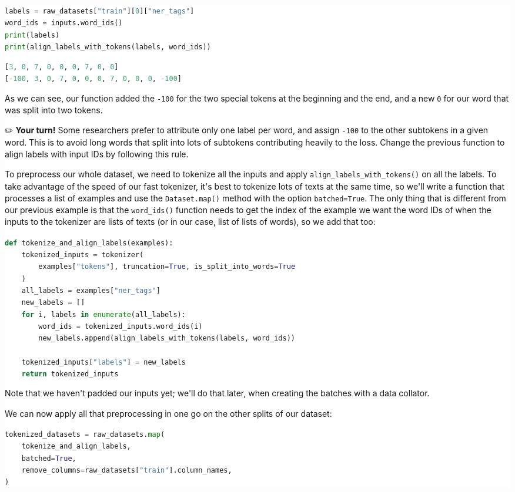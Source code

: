 ```py
labels = raw_datasets["train"][0]["ner_tags"]
word_ids = inputs.word_ids()
print(labels)
print(align_labels_with_tokens(labels, word_ids))
```

```python out
[3, 0, 7, 0, 0, 0, 7, 0, 0]
[-100, 3, 0, 7, 0, 0, 0, 7, 0, 0, 0, -100]
```

As we can see, our function added the `-100` for the two special tokens at the beginning and the end, and a new `0` for our word that was split into two tokens.

<Tip>

✏️ **Your turn!** Some researchers prefer to attribute only one label per word, and assign `-100` to the other subtokens in a given word. This is to avoid long words that split into lots of subtokens contributing heavily to the loss. Change the previous function to align labels with input IDs by following this rule.

</Tip>

To preprocess our whole dataset, we need to tokenize all the inputs and apply `align_labels_with_tokens()` on all the labels. To take advantage of the speed of our fast tokenizer, it's best to tokenize lots of texts at the same time, so we'll write a function that processes a list of examples and use the `Dataset.map()` method with the option `batched=True`. The only thing that is different from our previous example is that the `word_ids()` function needs to get the index of the example we want the word IDs of when the inputs to the tokenizer are lists of texts (or in our case, list of lists of words), so we add that too:

```py
def tokenize_and_align_labels(examples):
    tokenized_inputs = tokenizer(
        examples["tokens"], truncation=True, is_split_into_words=True
    )
    all_labels = examples["ner_tags"]
    new_labels = []
    for i, labels in enumerate(all_labels):
        word_ids = tokenized_inputs.word_ids(i)
        new_labels.append(align_labels_with_tokens(labels, word_ids))

    tokenized_inputs["labels"] = new_labels
    return tokenized_inputs
```

Note that we haven't padded our inputs yet; we'll do that later, when creating the batches with a data collator.

We can now apply all that preprocessing in one go on the other splits of our dataset:

```py
tokenized_datasets = raw_datasets.map(
    tokenize_and_align_labels,
    batched=True,
    remove_columns=raw_datasets["train"].column_names,
)
```
